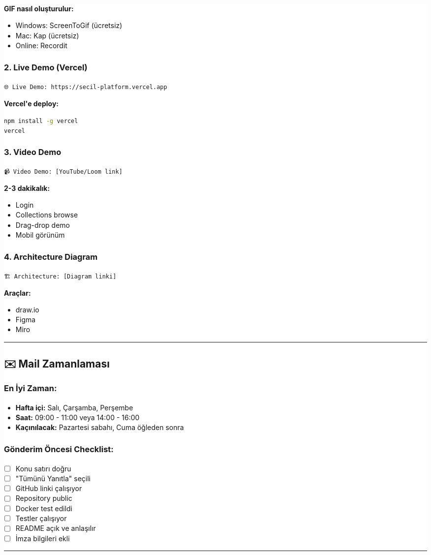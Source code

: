**GIF nasıl oluşturulur:**
- Windows: ScreenToGif (ücretsiz)
- Mac: Kap (ücretsiz)
- Online: Recordit

### 2. Live Demo (Vercel)
```
🌐 Live Demo: https://secil-platform.vercel.app
```

**Vercel'e deploy:**
```bash
npm install -g vercel
vercel
```

### 3. Video Demo
```
📹 Video Demo: [YouTube/Loom link]
```

**2-3 dakikalık:**
- Login
- Collections browse
- Drag-drop demo
- Mobil görünüm

### 4. Architecture Diagram
```
🏗 Architecture: [Diagram linki]
```

**Araçlar:**
- draw.io
- Figma
- Miro

---

## ✉️ Mail Zamanlaması

### En İyi Zaman:
- **Hafta içi:** Salı, Çarşamba, Perşembe
- **Saat:** 09:00 - 11:00 veya 14:00 - 16:00
- **Kaçınılacak:** Pazartesi sabahı, Cuma öğleden sonra

### Gönderim Öncesi Checklist:
- [ ] Konu satırı doğru
- [ ] "Tümünü Yanıtla" seçili
- [ ] GitHub linki çalışıyor
- [ ] Repository public
- [ ] Docker test edildi
- [ ] Testler çalışıyor
- [ ] README açık ve anlaşılır
- [ ] İmza bilgileri ekli

---